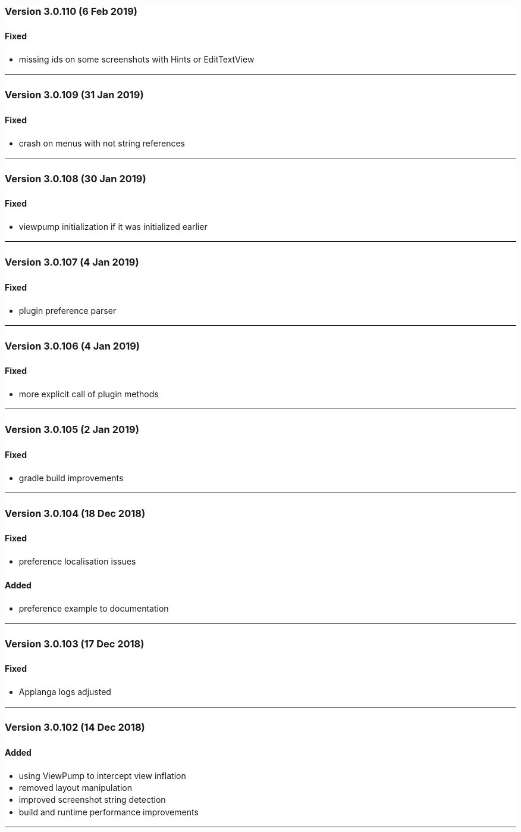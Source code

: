 ### Version 3.0.110 (6 Feb 2019)
#### Fixed 
- missing ids on some screenshots with Hints or EditTextView

---
### Version 3.0.109 (31 Jan 2019)
#### Fixed 
- crash on menus with not string references

---
### Version 3.0.108 (30 Jan 2019)
#### Fixed 
- viewpump initialization if it was initialized earlier

---
### Version 3.0.107 (4 Jan 2019)
#### Fixed 
- plugin preference parser

---
### Version 3.0.106 (4 Jan 2019)
#### Fixed 
- more explicit call of plugin methods

---
### Version 3.0.105 (2 Jan 2019)
#### Fixed 
- gradle build improvements

---
### Version 3.0.104 (18 Dec 2018)
#### Fixed
- preference localisation issues

#### Added
- preference example to documentation

---
### Version 3.0.103 (17 Dec 2018)
#### Fixed
- Applanga logs adjusted

---
### Version 3.0.102 (14 Dec 2018)
#### Added
- using ViewPump to intercept view inflation
- removed layout manipulation
- improved screenshot string detection
- build and runtime performance improvements

---